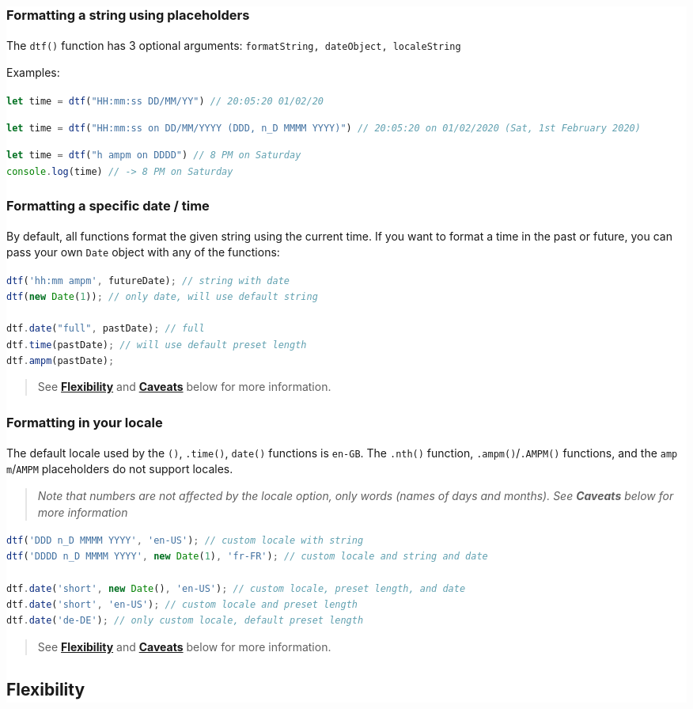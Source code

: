 ### Formatting a string using placeholders

The `dtf()` function has 3 optional arguments: `formatString, dateObject, localeString`

Examples:

```js
let time = dtf("HH:mm:ss DD/MM/YY") // 20:05:20 01/02/20
```

```js
let time = dtf("HH:mm:ss on DD/MM/YYYY (DDD, n_D MMMM YYYY)") // 20:05:20 on 01/02/2020 (Sat, 1st February 2020)
```

```js
let time = dtf("h ampm on DDDD") // 8 PM on Saturday
console.log(time) // -> 8 PM on Saturday
```

### Formatting a specific date / time

By default, all functions format the given string using the current time. If you want to format a time in the past or future, you can pass your own `Date` object with any of the functions:

```js
dtf('hh:mm ampm', futureDate); // string with date
dtf(new Date(1)); // only date, will use default string

dtf.date("full", pastDate); // full
dtf.time(pastDate); // will use default preset length
dtf.ampm(pastDate);
```

> See [**Flexibility**](#flexibility) and [**Caveats**](#caveats) below for more information.

### Formatting in your locale

The default locale used by the `()`, `.time()`, `date()` functions is `en-GB`.
The `.nth()` function, `.ampm()`/`.AMPM()` functions, and the `ampm`/`AMPM` placeholders do not support locales.

> *Note that numbers are not affected by the locale option, only words (names of days and months). See **Caveats** below for more information*

```js
dtf('DDD n_D MMMM YYYY', 'en-US'); // custom locale with string
dtf('DDDD n_D MMMM YYYY', new Date(1), 'fr-FR'); // custom locale and string and date

dtf.date('short', new Date(), 'en-US'); // custom locale, preset length, and date
dtf.date('short', 'en-US'); // custom locale and preset length
dtf.date('de-DE'); // only custom locale, default preset length
```

> See [**Flexibility**](#flexibility) and [**Caveats**](#caveats) below for more information.

## Flexibility
